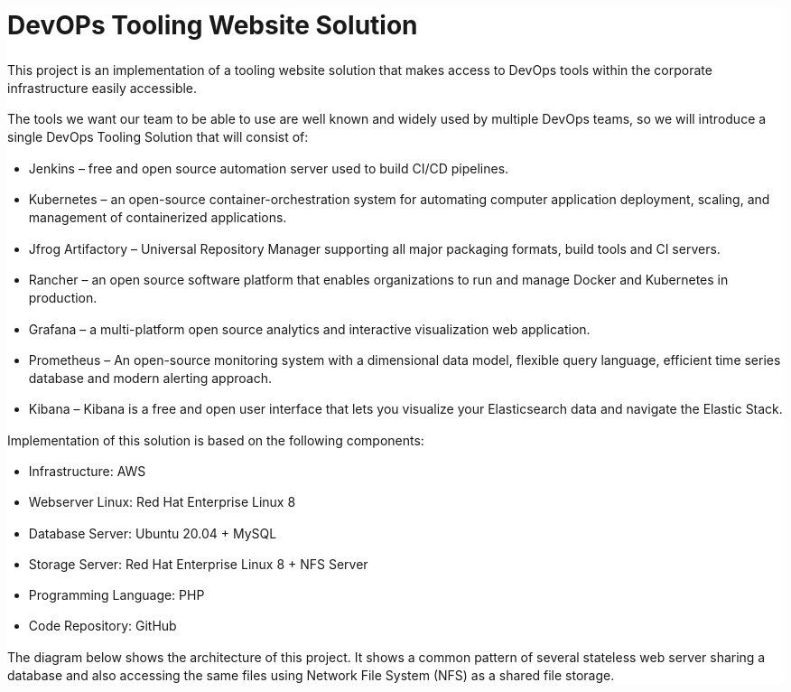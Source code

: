# DevOPs Tooling Website Solution

This project is an implementation of a tooling website solution that makes access to DevOps tools within the corporate infrastructure easily accessible.

The tools we want our team to be able to use are well known and widely used by multiple DevOps teams, so we will introduce a single DevOps Tooling Solution that will consist of:

- Jenkins – free and open source automation server used to build CI/CD pipelines.

- Kubernetes – an open-source container-orchestration system for automating computer application deployment, scaling, and management of containerized applications.

- Jfrog Artifactory – Universal Repository Manager supporting all major packaging formats, build tools and CI servers.

- Rancher – an open source software platform that enables organizations to run and manage Docker and Kubernetes in production.

- Grafana – a multi-platform open source analytics and interactive visualization web application.

- Prometheus – An open-source monitoring system with a dimensional data model, flexible query language, efficient time series database and modern alerting approach.

- Kibana – Kibana is a free and open user interface that lets you visualize your Elasticsearch data and navigate the Elastic Stack.

Implementation of this solution is based on the following components:

- Infrastructure: AWS

- Webserver Linux: Red Hat Enterprise Linux 8
- Database Server: Ubuntu 20.04 + MySQL
- Storage Server: Red Hat Enterprise Linux 8 + NFS Server
- Programming Language: PHP
- Code Repository: GitHub

The diagram below shows the architecture of this project. It shows a common pattern of several stateless web server sharing a database and also accessing the same files using Network File System (NFS) as a shared file storage.
